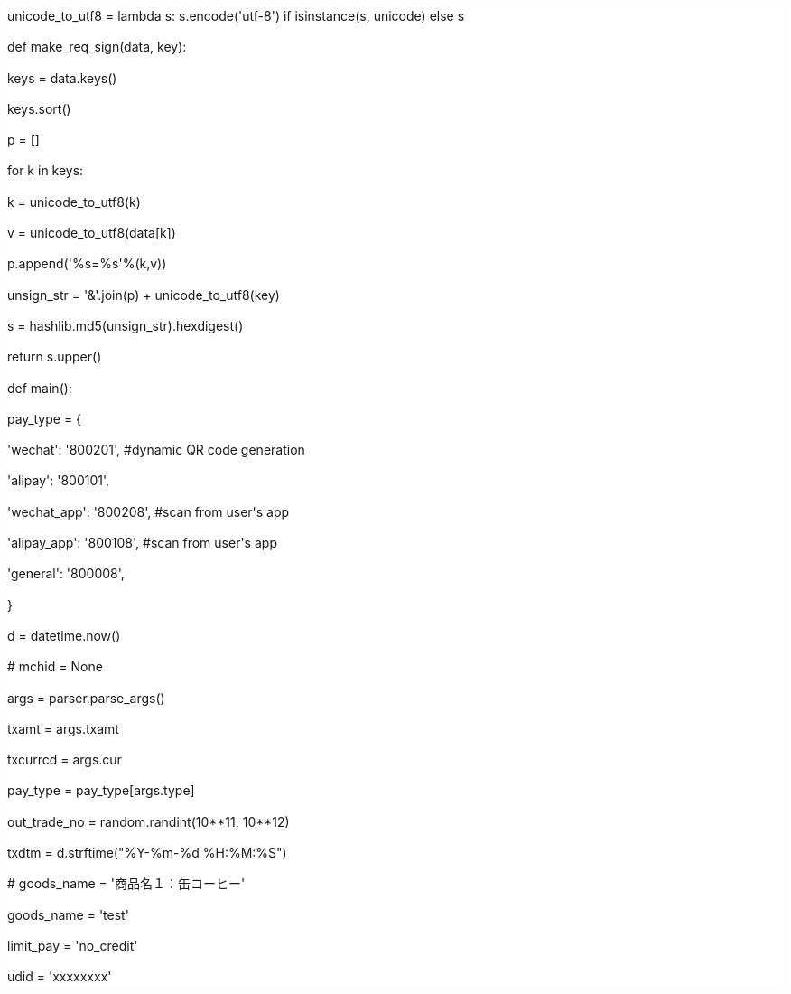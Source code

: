 unicode\_to\_utf8 = lambda s: s.encode(\'utf-8\') if isinstance(s,
unicode) else s

def make\_req\_sign(data, key):

keys = data.keys()

keys.sort()

p = \[\]

for k in keys:

k = unicode\_to\_utf8(k)

v = unicode\_to\_utf8(data\[k\])

p.append(\'%s=%s\'%(k,v))

unsign\_str = \'&\'.join(p) + unicode\_to\_utf8(key)

s = hashlib.md5(unsign\_str).hexdigest()

return s.upper()

def main():

pay\_type = {

\'wechat\': \'800201\', \#dynamic QR code generation

\'alipay\': \'800101\',

\'wechat\_app\': \'800208\', \#scan from user\'s app

\'alipay\_app\': \'800108\', \#scan from user\'s app

\'general\': \'800008\',

}

d = datetime.now()

\# mchid = None

args = parser.parse\_args()

txamt = args.txamt

txcurrcd = args.cur

pay\_type = pay\_type\[args.type\]

out\_trade\_no = random.randint(10\*\*11, 10\*\*12)

txdtm = d.strftime(\"%Y-%m-%d %H:%M:%S\")

\# goods\_name = \'商品名１：缶コーヒー\'

goods\_name = \'test\'

limit\_pay = \'no\_credit\'

 udid = \'xxxxxxxx\'

